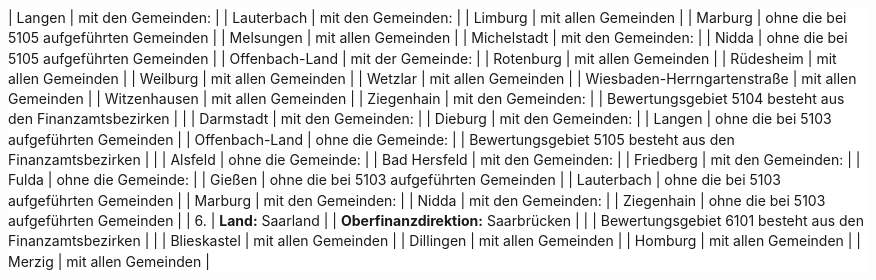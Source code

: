 | Langen                                                     | mit den Gemeinden:                                |
| Lauterbach                                                 | mit den Gemeinden:                                |
| Limburg                                                    | mit allen Gemeinden                               |
| Marburg                                                    | ohne die bei 5105 aufgeführten Gemeinden          |
| Melsungen                                                  | mit allen Gemeinden                               |
| Michelstadt                                                | mit den Gemeinden:                                |
| Nidda                                                      | ohne die bei 5105 aufgeführten Gemeinden          |
| Offenbach-Land                                             | mit der Gemeinde:                                 |
| Rotenburg                                                  | mit allen Gemeinden                               |
| Rüdesheim                                                  | mit allen Gemeinden                               |
| Weilburg                                                   | mit allen Gemeinden                               |
| Wetzlar                                                    | mit allen Gemeinden                               |
| Wiesbaden-Herrngartenstraße                                | mit allen Gemeinden                               |
| Witzenhausen                                               | mit allen Gemeinden                               |
| Ziegenhain                                                 | mit den Gemeinden:                                |
| Bewertungsgebiet 5104 besteht aus den Finanzamtsbezirken   |                                                   |
| Darmstadt                                                  | mit den Gemeinden:                                |
| Dieburg                                                    | mit den Gemeinden:                                |
| Langen                                                     | ohne die bei 5103 aufgeführten Gemeinden          |
| Offenbach-Land                                             | ohne die Gemeinde:                                |
| Bewertungsgebiet 5105 besteht aus den Finanzamtsbezirken   |                                                   |
| Alsfeld                                                    | ohne die Gemeinde:                                |
| Bad Hersfeld                                               | mit den Gemeinden:                                |
| Friedberg                                                  | mit den Gemeinden:                                |
| Fulda                                                      | ohne die Gemeinde:                                |
| Gießen                                                     | ohne die bei 5103 aufgeführten Gemeinden          |
| Lauterbach                                                 | ohne die bei 5103 aufgeführten Gemeinden          |
| Marburg                                                    | mit den Gemeinden:                                |
| Nidda                                                      | mit den Gemeinden:                                |
| Ziegenhain                                                 | ohne die bei 5103 aufgeführten Gemeinden          |
| 6.                                                         | **Land:** Saarland                                |
| **Oberfinanzdirektion:** Saarbrücken                       |                                                   |
| Bewertungsgebiet 6101 besteht aus den Finanzamtsbezirken   |                                                   |
| Blieskastel                                                | mit allen Gemeinden                               |
| Dillingen                                                  | mit allen Gemeinden                               |
| Homburg                                                    | mit allen Gemeinden                               |
| Merzig                                                     | mit allen Gemeinden                               |